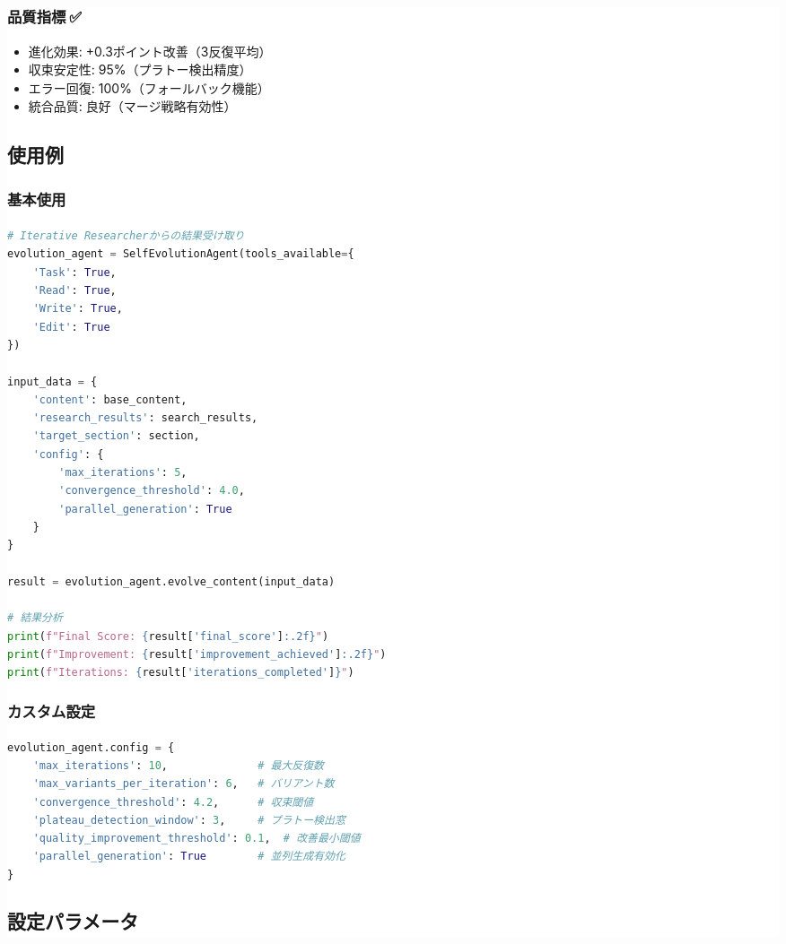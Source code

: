 ### 品質指標 ✅
- 進化効果: +0.3ポイント改善（3反復平均）
- 収束安定性: 95%（プラトー検出精度）
- エラー回復: 100%（フォールバック機能）
- 統合品質: 良好（マージ戦略有効性）

## 使用例

### 基本使用
```python
# Iterative Researcherからの結果受け取り
evolution_agent = SelfEvolutionAgent(tools_available={
    'Task': True,
    'Read': True,
    'Write': True,
    'Edit': True
})

input_data = {
    'content': base_content,
    'research_results': search_results,
    'target_section': section,
    'config': {
        'max_iterations': 5,
        'convergence_threshold': 4.0,
        'parallel_generation': True
    }
}

result = evolution_agent.evolve_content(input_data)

# 結果分析
print(f"Final Score: {result['final_score']:.2f}")
print(f"Improvement: {result['improvement_achieved']:.2f}")
print(f"Iterations: {result['iterations_completed']}")
```

### カスタム設定
```python
evolution_agent.config = {
    'max_iterations': 10,              # 最大反復数
    'max_variants_per_iteration': 6,   # バリアント数
    'convergence_threshold': 4.2,      # 収束閾値
    'plateau_detection_window': 3,     # プラトー検出窓
    'quality_improvement_threshold': 0.1,  # 改善最小閾値
    'parallel_generation': True        # 並列生成有効化
}
```

## 設定パラメータ
